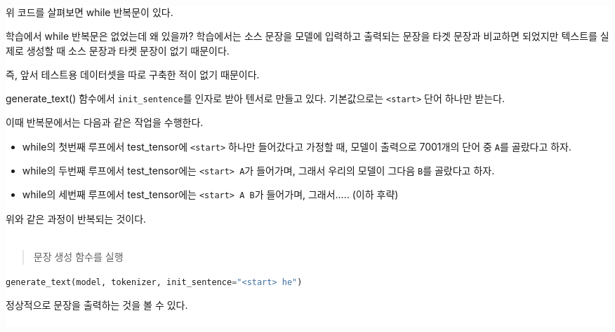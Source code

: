 위 코드를 살펴보면 while 반복문이 있다.

학습에서 while 반복문은 없었는데 왜 있을까?
학습에서는 소스 문장을 모델에 입력하고 출력되는 문장을 타겟 문장과 비교하면 되었지만 텍스트를 실제로 생성할 때 소스 문장과 타켓 문장이 없기 때문이다.

즉, 앞서 테스트용 데이터셋을 따로 구축한 적이 없기 때문이다.

generate_text() 함수에서 `init_sentence`를 인자로 받아 텐서로 만들고 있다. 기본값으로는 `<start>` 단어 하나만 받는다.

이때 반복문에서는 다음과 같은 작업을 수행한다.

-   while의 첫번째 루프에서 test_tensor에  `<start>`  하나만 들어갔다고 가정할 때, 모델이 출력으로 7001개의 단어 중  `A`를 골랐다고 하자.

-   while의 두번째 루프에서 test_tensor에는  `<start> A`가 들어가며, 그래서 우리의 모델이 그다음  `B`를 골랐다고 하자.

-   while의 세번째 루프에서 test_tensor에는  `<start> A B`가 들어가며, 그래서….. (이하 후략)

위와 같은 과정이 반복되는 것이다.
<br></br>
> 문장 생성 함수를 실행
```python
generate_text(model, tokenizer, init_sentence="<start> he")
```
 정상적으로 문장을 출력하는 것을 볼 수 있다.
<br></br>
